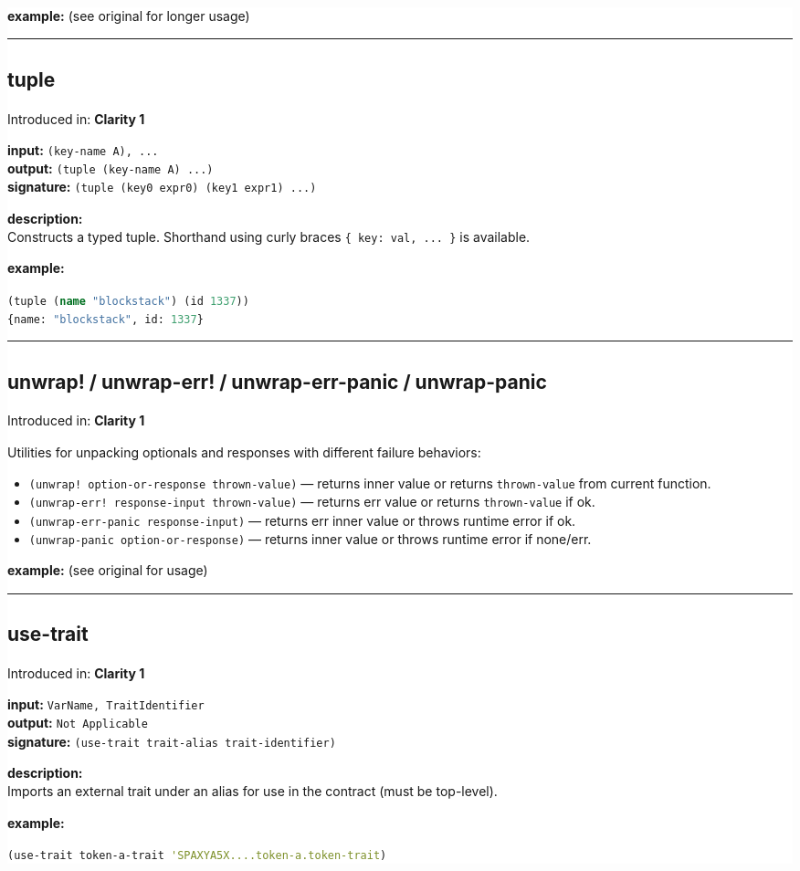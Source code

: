 **example:** (see original for longer usage)

***

## tuple

Introduced in: **Clarity 1**

**input:** `(key-name A), ...`\
**output:** `(tuple (key-name A) ...)`\
**signature:** `(tuple (key0 expr0) (key1 expr1) ...)`

**description:**\
Constructs a typed tuple. Shorthand using curly braces `{ key: val, ... }` is available.

**example:**

```clojure
(tuple (name "blockstack") (id 1337))
{name: "blockstack", id: 1337}
```

***

## unwrap! / unwrap-err! / unwrap-err-panic / unwrap-panic

Introduced in: **Clarity 1**

Utilities for unpacking optionals and responses with different failure behaviors:

* `(unwrap! option-or-response thrown-value)` — returns inner value or returns `thrown-value` from current function.
* `(unwrap-err! response-input thrown-value)` — returns err value or returns `thrown-value` if ok.
* `(unwrap-err-panic response-input)` — returns err inner value or throws runtime error if ok.
* `(unwrap-panic option-or-response)` — returns inner value or throws runtime error if none/err.

**example:** (see original for usage)

***

## use-trait

Introduced in: **Clarity 1**

**input:** `VarName, TraitIdentifier`\
**output:** `Not Applicable`\
**signature:** `(use-trait trait-alias trait-identifier)`

**description:**\
Imports an external trait under an alias for use in the contract (must be top-level).

**example:**

```clojure
(use-trait token-a-trait 'SPAXYA5X....token-a.token-trait)
```
